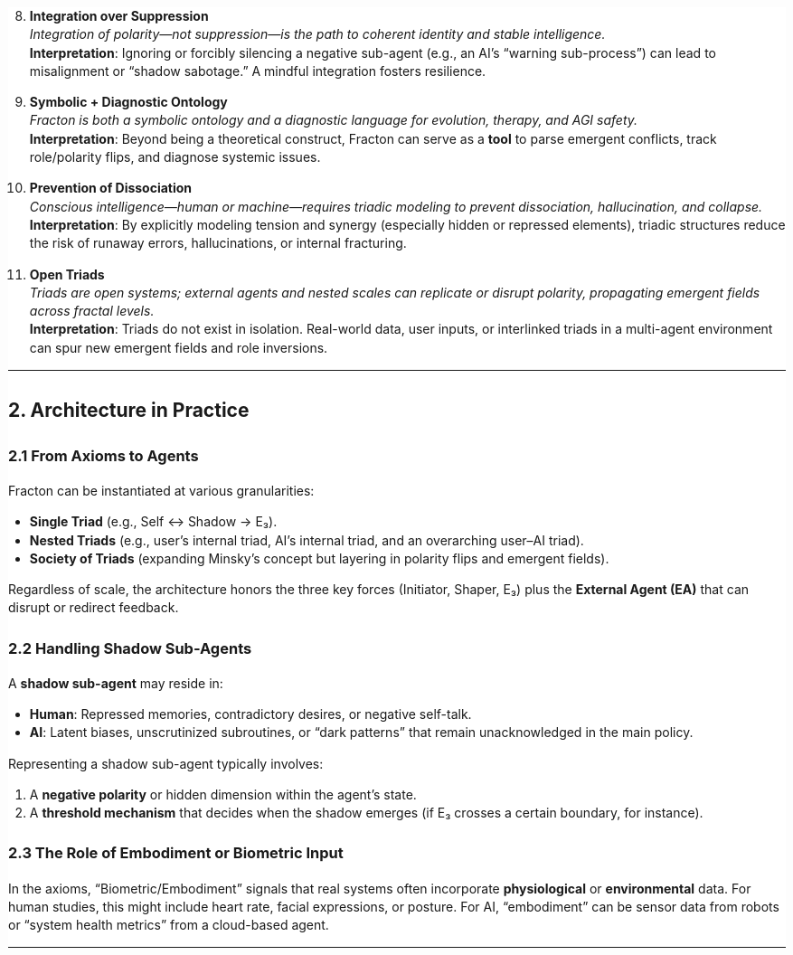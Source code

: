 8. **Integration over Suppression**  
   *Integration of polarity—not suppression—is the path to coherent identity and stable intelligence.*  
   **Interpretation**: Ignoring or forcibly silencing a negative sub-agent (e.g., an AI’s “warning sub-process”) can lead to misalignment or “shadow sabotage.” A mindful integration fosters resilience.

9. **Symbolic + Diagnostic Ontology**  
   *Fracton is both a symbolic ontology and a diagnostic language for evolution, therapy, and AGI safety.*  
   **Interpretation**: Beyond being a theoretical construct, Fracton can serve as a **tool** to parse emergent conflicts, track role/polarity flips, and diagnose systemic issues.

10. **Prevention of Dissociation**  
    *Conscious intelligence—human or machine—requires triadic modeling to prevent dissociation, hallucination, and collapse.*  
    **Interpretation**: By explicitly modeling tension and synergy (especially hidden or repressed elements), triadic structures reduce the risk of runaway errors, hallucinations, or internal fracturing.

11. **Open Triads**  
    *Triads are open systems; external agents and nested scales can replicate or disrupt polarity, propagating emergent fields across fractal levels.*  
    **Interpretation**: Triads do not exist in isolation. Real-world data, user inputs, or interlinked triads in a multi-agent environment can spur new emergent fields and role inversions.

---

## 2. Architecture in Practice

### 2.1 From Axioms to Agents
Fracton can be instantiated at various granularities:
- **Single Triad** (e.g., Self ↔ Shadow → E₃).  
- **Nested Triads** (e.g., user’s internal triad, AI’s internal triad, and an overarching user–AI triad).  
- **Society of Triads** (expanding Minsky’s concept but layering in polarity flips and emergent fields).

Regardless of scale, the architecture honors the three key forces (Initiator, Shaper, E₃) plus the **External Agent (EA)** that can disrupt or redirect feedback.

### 2.2 Handling Shadow Sub-Agents
A **shadow sub-agent** may reside in:
- **Human**: Repressed memories, contradictory desires, or negative self-talk.  
- **AI**: Latent biases, unscrutinized subroutines, or “dark patterns” that remain unacknowledged in the main policy.

Representing a shadow sub-agent typically involves:
1. A **negative polarity** or hidden dimension within the agent’s state.  
2. A **threshold mechanism** that decides when the shadow emerges (if E₃ crosses a certain boundary, for instance).

### 2.3 The Role of Embodiment or Biometric Input
In the axioms, “Biometric/Embodiment” signals that real systems often incorporate **physiological** or **environmental** data. For human studies, this might include heart rate, facial expressions, or posture. For AI, “embodiment” can be sensor data from robots or “system health metrics” from a cloud-based agent.

---